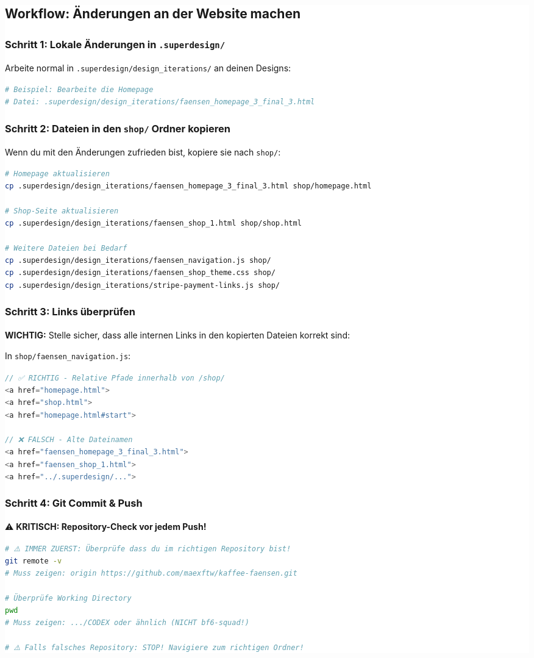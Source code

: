 ## Workflow: Änderungen an der Website machen

### Schritt 1: Lokale Änderungen in `.superdesign/`
Arbeite normal in `.superdesign/design_iterations/` an deinen Designs:
```bash
# Beispiel: Bearbeite die Homepage
# Datei: .superdesign/design_iterations/faensen_homepage_3_final_3.html
```

### Schritt 2: Dateien in den `shop/` Ordner kopieren
Wenn du mit den Änderungen zufrieden bist, kopiere sie nach `shop/`:

```bash
# Homepage aktualisieren
cp .superdesign/design_iterations/faensen_homepage_3_final_3.html shop/homepage.html

# Shop-Seite aktualisieren
cp .superdesign/design_iterations/faensen_shop_1.html shop/shop.html

# Weitere Dateien bei Bedarf
cp .superdesign/design_iterations/faensen_navigation.js shop/
cp .superdesign/design_iterations/faensen_shop_theme.css shop/
cp .superdesign/design_iterations/stripe-payment-links.js shop/
```

### Schritt 3: Links überprüfen
**WICHTIG:** Stelle sicher, dass alle internen Links in den kopierten Dateien korrekt sind:

In `shop/faensen_navigation.js`:
```javascript
// ✅ RICHTIG - Relative Pfade innerhalb von /shop/
<a href="homepage.html">
<a href="shop.html">
<a href="homepage.html#start">

// ❌ FALSCH - Alte Dateinamen
<a href="faensen_homepage_3_final_3.html">
<a href="faensen_shop_1.html">
<a href="../.superdesign/...">
```

### Schritt 4: Git Commit & Push

⚠️ **KRITISCH: Repository-Check vor jedem Push!**

```bash
# ⚠️ IMMER ZUERST: Überprüfe dass du im richtigen Repository bist!
git remote -v
# Muss zeigen: origin https://github.com/maexftw/kaffee-faensen.git

# Überprüfe Working Directory
pwd
# Muss zeigen: .../CODEX oder ähnlich (NICHT bf6-squad!)

# ⚠️ Falls falsches Repository: STOP! Navigiere zum richtigen Ordner!
```
